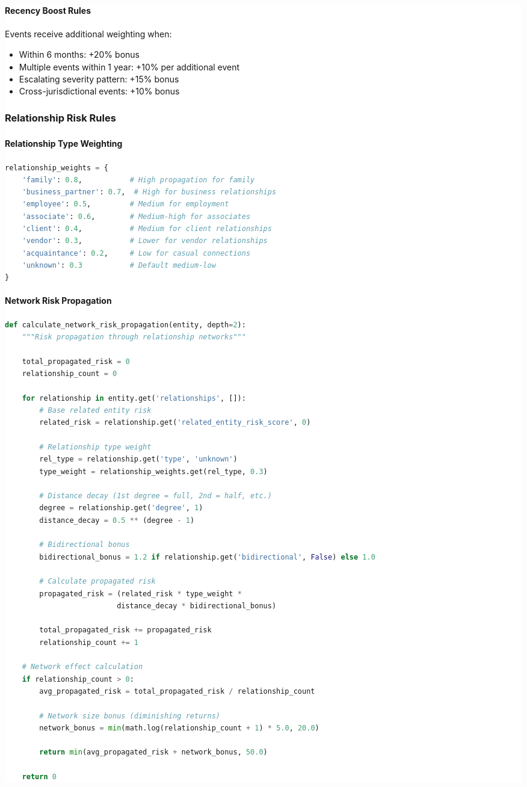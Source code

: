 #### Recency Boost Rules
Events receive additional weighting when:
- Within 6 months: +20% bonus
- Multiple events within 1 year: +10% per additional event
- Escalating severity pattern: +15% bonus
- Cross-jurisdictional events: +10% bonus

### Relationship Risk Rules

#### Relationship Type Weighting
```python
relationship_weights = {
    'family': 0.8,           # High propagation for family
    'business_partner': 0.7,  # High for business relationships
    'employee': 0.5,         # Medium for employment
    'associate': 0.6,        # Medium-high for associates
    'client': 0.4,           # Medium for client relationships
    'vendor': 0.3,           # Lower for vendor relationships
    'acquaintance': 0.2,     # Low for casual connections
    'unknown': 0.3           # Default medium-low
}
```

#### Network Risk Propagation
```python
def calculate_network_risk_propagation(entity, depth=2):
    """Risk propagation through relationship networks"""
    
    total_propagated_risk = 0
    relationship_count = 0
    
    for relationship in entity.get('relationships', []):
        # Base related entity risk
        related_risk = relationship.get('related_entity_risk_score', 0)
        
        # Relationship type weight
        rel_type = relationship.get('type', 'unknown')
        type_weight = relationship_weights.get(rel_type, 0.3)
        
        # Distance decay (1st degree = full, 2nd = half, etc.)
        degree = relationship.get('degree', 1)
        distance_decay = 0.5 ** (degree - 1)
        
        # Bidirectional bonus
        bidirectional_bonus = 1.2 if relationship.get('bidirectional', False) else 1.0
        
        # Calculate propagated risk
        propagated_risk = (related_risk * type_weight * 
                          distance_decay * bidirectional_bonus)
        
        total_propagated_risk += propagated_risk
        relationship_count += 1
    
    # Network effect calculation
    if relationship_count > 0:
        avg_propagated_risk = total_propagated_risk / relationship_count
        
        # Network size bonus (diminishing returns)
        network_bonus = min(math.log(relationship_count + 1) * 5.0, 20.0)
        
        return min(avg_propagated_risk + network_bonus, 50.0)
    
    return 0
```